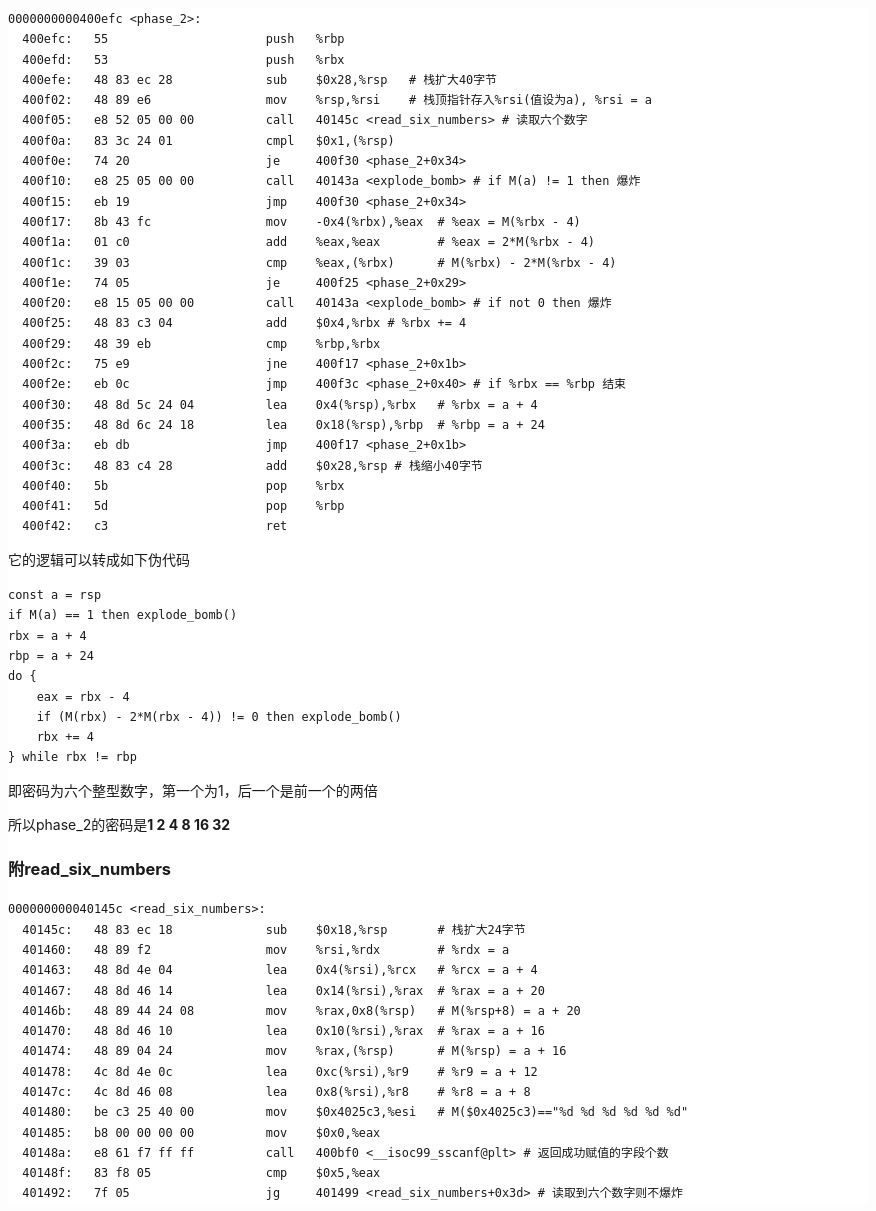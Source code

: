 ```assembly
0000000000400efc <phase_2>:
  400efc:	55                   	push   %rbp
  400efd:	53                   	push   %rbx
  400efe:	48 83 ec 28          	sub    $0x28,%rsp	# 栈扩大40字节
  400f02:	48 89 e6             	mov    %rsp,%rsi	# 栈顶指针存入%rsi(值设为a), %rsi = a
  400f05:	e8 52 05 00 00       	call   40145c <read_six_numbers> # 读取六个数字
  400f0a:	83 3c 24 01          	cmpl   $0x1,(%rsp) 
  400f0e:	74 20                	je     400f30 <phase_2+0x34>
  400f10:	e8 25 05 00 00       	call   40143a <explode_bomb> # if M(a) != 1 then 爆炸
  400f15:	eb 19                	jmp    400f30 <phase_2+0x34>
  400f17:	8b 43 fc             	mov    -0x4(%rbx),%eax	# %eax = M(%rbx - 4)
  400f1a:	01 c0                	add    %eax,%eax		# %eax = 2*M(%rbx - 4)
  400f1c:	39 03                	cmp    %eax,(%rbx)		# M(%rbx) - 2*M(%rbx - 4)
  400f1e:	74 05                	je     400f25 <phase_2+0x29>
  400f20:	e8 15 05 00 00       	call   40143a <explode_bomb> # if not 0 then 爆炸
  400f25:	48 83 c3 04          	add    $0x4,%rbx # %rbx += 4
  400f29:	48 39 eb             	cmp    %rbp,%rbx
  400f2c:	75 e9                	jne    400f17 <phase_2+0x1b>
  400f2e:	eb 0c                	jmp    400f3c <phase_2+0x40> # if %rbx == %rbp 结束
  400f30:	48 8d 5c 24 04       	lea    0x4(%rsp),%rbx	# %rbx = a + 4
  400f35:	48 8d 6c 24 18       	lea    0x18(%rsp),%rbp	# %rbp = a + 24
  400f3a:	eb db                	jmp    400f17 <phase_2+0x1b>
  400f3c:	48 83 c4 28          	add    $0x28,%rsp # 栈缩小40字节
  400f40:	5b                   	pop    %rbx
  400f41:	5d                   	pop    %rbp
  400f42:	c3                   	ret    
```

它的逻辑可以转成如下伪代码

```pseudocode
const a = rsp
if M(a) == 1 then explode_bomb()
rbx = a + 4
rbp = a + 24
do {
	eax = rbx - 4
	if (M(rbx) - 2*M(rbx - 4)) != 0 then explode_bomb()
	rbx += 4
} while rbx != rbp
```

即密码为六个整型数字，第一个为1，后一个是前一个的两倍

所以phase_2的密码是**1 2 4 8 16 32**



### 附read_six_numbers

```assembly
000000000040145c <read_six_numbers>:
  40145c:	48 83 ec 18          	sub    $0x18,%rsp		# 栈扩大24字节
  401460:	48 89 f2             	mov    %rsi,%rdx		# %rdx = a
  401463:	48 8d 4e 04          	lea    0x4(%rsi),%rcx	# %rcx = a + 4
  401467:	48 8d 46 14          	lea    0x14(%rsi),%rax	# %rax = a + 20
  40146b:	48 89 44 24 08       	mov    %rax,0x8(%rsp)	# M(%rsp+8) = a + 20
  401470:	48 8d 46 10          	lea    0x10(%rsi),%rax	# %rax = a + 16
  401474:	48 89 04 24          	mov    %rax,(%rsp)		# M(%rsp) = a + 16
  401478:	4c 8d 4e 0c          	lea    0xc(%rsi),%r9	# %r9 = a + 12
  40147c:	4c 8d 46 08          	lea    0x8(%rsi),%r8	# %r8 = a + 8
  401480:	be c3 25 40 00       	mov    $0x4025c3,%esi	# M($0x4025c3)=="%d %d %d %d %d %d"
  401485:	b8 00 00 00 00       	mov    $0x0,%eax
  40148a:	e8 61 f7 ff ff       	call   400bf0 <__isoc99_sscanf@plt> # 返回成功赋值的字段个数
  40148f:	83 f8 05             	cmp    $0x5,%eax
  401492:	7f 05                	jg     401499 <read_six_numbers+0x3d> # 读取到六个数字则不爆炸
```
